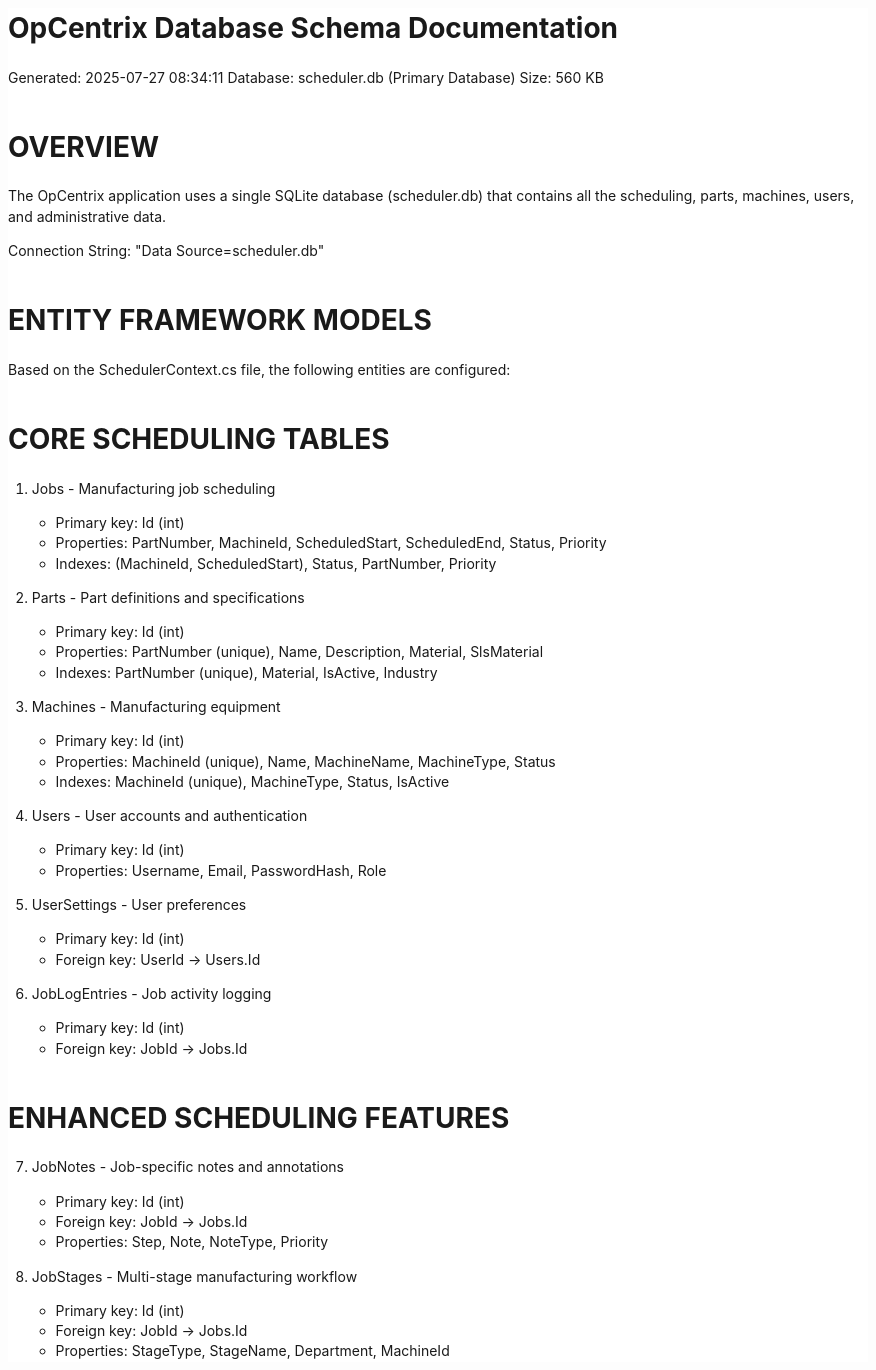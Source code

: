 ﻿OpCentrix Database Schema Documentation
====================================
Generated: 2025-07-27 08:34:11
Database: scheduler.db (Primary Database)
Size: 560 KB

OVERVIEW
========
The OpCentrix application uses a single SQLite database (scheduler.db) that contains
all the scheduling, parts, machines, users, and administrative data.

Connection String: "Data Source=scheduler.db"

ENTITY FRAMEWORK MODELS
========================
Based on the SchedulerContext.cs file, the following entities are configured:

CORE SCHEDULING TABLES
====================
1. Jobs - Manufacturing job scheduling
   - Primary key: Id (int)
   - Properties: PartNumber, MachineId, ScheduledStart, ScheduledEnd, Status, Priority
   - Indexes: (MachineId, ScheduledStart), Status, PartNumber, Priority

2. Parts - Part definitions and specifications
   - Primary key: Id (int)
   - Properties: PartNumber (unique), Name, Description, Material, SlsMaterial
   - Indexes: PartNumber (unique), Material, IsActive, Industry

3. Machines - Manufacturing equipment
   - Primary key: Id (int)
   - Properties: MachineId (unique), Name, MachineName, MachineType, Status
   - Indexes: MachineId (unique), MachineType, Status, IsActive

4. Users - User accounts and authentication
   - Primary key: Id (int)
   - Properties: Username, Email, PasswordHash, Role

5. UserSettings - User preferences
   - Primary key: Id (int)
   - Foreign key: UserId -> Users.Id

6. JobLogEntries - Job activity logging
   - Primary key: Id (int)
   - Foreign key: JobId -> Jobs.Id

ENHANCED SCHEDULING FEATURES
============================
7. JobNotes - Job-specific notes and annotations
   - Primary key: Id (int)
   - Foreign key: JobId -> Jobs.Id
   - Properties: Step, Note, NoteType, Priority

8. JobStages - Multi-stage manufacturing workflow
   - Primary key: Id (int)
   - Foreign key: JobId -> Jobs.Id
   - Properties: StageType, StageName, Department, MachineId
